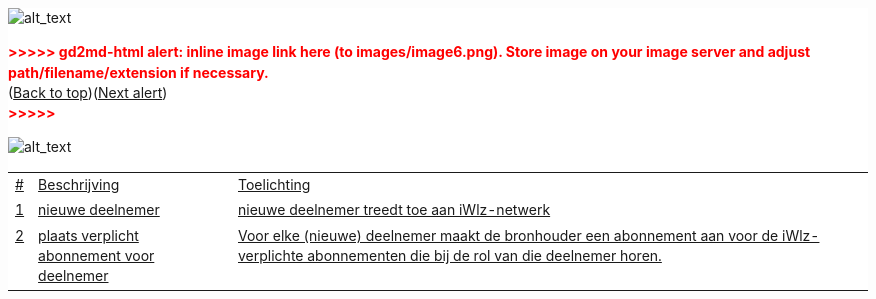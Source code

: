 
![alt_text](images/image5.png "image_tooltip")




<p id="gdcalert6" ><span style="color: red; font-weight: bold">>>>>>  gd2md-html alert: inline image link here (to images/image6.png). Store image on your image server and adjust path/filename/extension if necessary. </span><br>(<a href="#">Back to top</a>)(<a href="#gdcalert7">Next alert</a>)<br><span style="color: red; font-weight: bold">>>>>> </span></p>


![alt_text](images/image6.png "image_tooltip")



<table>
  <tr>
   <td><a href="https://www.plantuml.com/plantuml/img/LOr1QWCn34NtFeL8ru4qT1LAwKMwa6nDHiGZ6LkUwV7hAJHCDqBy__JqsHohzoM7zX0jM7616JLjLTnPOSBS-D2DwHAbe7h1b4JlSBqSUhBll_pj4h2xQL-8Axo6KG5Lqzbw6i5Bbllib3k7WnHEXF5XqoIHJu0Dg0NMj7l3RlZF9kQil73zHPDj-eIflP-_Rg32VMDuWW6ZouhEkvWQd3_6SeEI4Rt1ohLaYRC3akb-CBwiPlKW-040">#</a>
   </td>
   <td><a href="https://www.plantuml.com/plantuml/img/LOr1QWCn34NtFeL8ru4qT1LAwKMwa6nDHiGZ6LkUwV7hAJHCDqBy__JqsHohzoM7zX0jM7616JLjLTnPOSBS-D2DwHAbe7h1b4JlSBqSUhBll_pj4h2xQL-8Axo6KG5Lqzbw6i5Bbllib3k7WnHEXF5XqoIHJu0Dg0NMj7l3RlZF9kQil73zHPDj-eIflP-_Rg32VMDuWW6ZouhEkvWQd3_6SeEI4Rt1ohLaYRC3akb-CBwiPlKW-040">Beschrijving</a>
   </td>
   <td><a href="https://www.plantuml.com/plantuml/img/LOr1QWCn34NtFeL8ru4qT1LAwKMwa6nDHiGZ6LkUwV7hAJHCDqBy__JqsHohzoM7zX0jM7616JLjLTnPOSBS-D2DwHAbe7h1b4JlSBqSUhBll_pj4h2xQL-8Axo6KG5Lqzbw6i5Bbllib3k7WnHEXF5XqoIHJu0Dg0NMj7l3RlZF9kQil73zHPDj-eIflP-_Rg32VMDuWW6ZouhEkvWQd3_6SeEI4Rt1ohLaYRC3akb-CBwiPlKW-040">Toelichting</a>
   </td>
  </tr>
  <tr>
   <td><a href="https://www.plantuml.com/plantuml/img/LOr1QWCn34NtFeL8ru4qT1LAwKMwa6nDHiGZ6LkUwV7hAJHCDqBy__JqsHohzoM7zX0jM7616JLjLTnPOSBS-D2DwHAbe7h1b4JlSBqSUhBll_pj4h2xQL-8Axo6KG5Lqzbw6i5Bbllib3k7WnHEXF5XqoIHJu0Dg0NMj7l3RlZF9kQil73zHPDj-eIflP-_Rg32VMDuWW6ZouhEkvWQd3_6SeEI4Rt1ohLaYRC3akb-CBwiPlKW-040">1</a>
   </td>
   <td><a href="https://www.plantuml.com/plantuml/img/LOr1QWCn34NtFeL8ru4qT1LAwKMwa6nDHiGZ6LkUwV7hAJHCDqBy__JqsHohzoM7zX0jM7616JLjLTnPOSBS-D2DwHAbe7h1b4JlSBqSUhBll_pj4h2xQL-8Axo6KG5Lqzbw6i5Bbllib3k7WnHEXF5XqoIHJu0Dg0NMj7l3RlZF9kQil73zHPDj-eIflP-_Rg32VMDuWW6ZouhEkvWQd3_6SeEI4Rt1ohLaYRC3akb-CBwiPlKW-040">nieuwe deelnemer</a>
   </td>
   <td><a href="https://www.plantuml.com/plantuml/img/LOr1QWCn34NtFeL8ru4qT1LAwKMwa6nDHiGZ6LkUwV7hAJHCDqBy__JqsHohzoM7zX0jM7616JLjLTnPOSBS-D2DwHAbe7h1b4JlSBqSUhBll_pj4h2xQL-8Axo6KG5Lqzbw6i5Bbllib3k7WnHEXF5XqoIHJu0Dg0NMj7l3RlZF9kQil73zHPDj-eIflP-_Rg32VMDuWW6ZouhEkvWQd3_6SeEI4Rt1ohLaYRC3akb-CBwiPlKW-040">nieuwe deelnemer treedt toe aan iWlz-netwerk</a>
   </td>
  </tr>
  <tr>
   <td><a href="https://www.plantuml.com/plantuml/img/LOr1QWCn34NtFeL8ru4qT1LAwKMwa6nDHiGZ6LkUwV7hAJHCDqBy__JqsHohzoM7zX0jM7616JLjLTnPOSBS-D2DwHAbe7h1b4JlSBqSUhBll_pj4h2xQL-8Axo6KG5Lqzbw6i5Bbllib3k7WnHEXF5XqoIHJu0Dg0NMj7l3RlZF9kQil73zHPDj-eIflP-_Rg32VMDuWW6ZouhEkvWQd3_6SeEI4Rt1ohLaYRC3akb-CBwiPlKW-040">2</a>
   </td>
   <td><a href="https://www.plantuml.com/plantuml/img/LOr1QWCn34NtFeL8ru4qT1LAwKMwa6nDHiGZ6LkUwV7hAJHCDqBy__JqsHohzoM7zX0jM7616JLjLTnPOSBS-D2DwHAbe7h1b4JlSBqSUhBll_pj4h2xQL-8Axo6KG5Lqzbw6i5Bbllib3k7WnHEXF5XqoIHJu0Dg0NMj7l3RlZF9kQil73zHPDj-eIflP-_Rg32VMDuWW6ZouhEkvWQd3_6SeEI4Rt1ohLaYRC3akb-CBwiPlKW-040">plaats verplicht abonnement voor deelnemer</a>
   </td>
   <td><a href="https://www.plantuml.com/plantuml/img/LOr1QWCn34NtFeL8ru4qT1LAwKMwa6nDHiGZ6LkUwV7hAJHCDqBy__JqsHohzoM7zX0jM7616JLjLTnPOSBS-D2DwHAbe7h1b4JlSBqSUhBll_pj4h2xQL-8Axo6KG5Lqzbw6i5Bbllib3k7WnHEXF5XqoIHJu0Dg0NMj7l3RlZF9kQil73zHPDj-eIflP-_Rg32VMDuWW6ZouhEkvWQd3_6SeEI4Rt1ohLaYRC3akb-CBwiPlKW-040">Voor elke (nieuwe) deelnemer maakt de bronhouder een abonnement aan voor de iWlz-verplichte abonnementen die bij de rol van die deelnemer horen.</a>